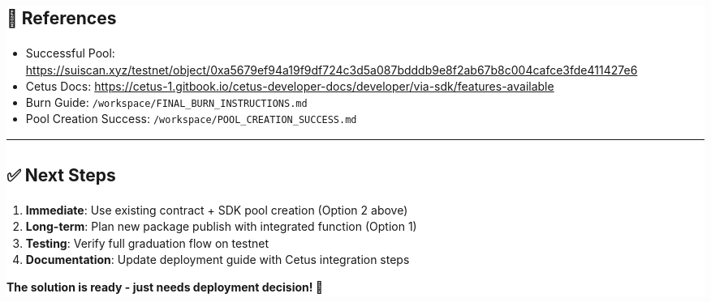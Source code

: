 
## 🔗 References

- Successful Pool: https://suiscan.xyz/testnet/object/0xa5679ef94a19f9df724c3d5a087bdddb9e8f2ab67b8c004cafce3fde411427e6
- Cetus Docs: https://cetus-1.gitbook.io/cetus-developer-docs/developer/via-sdk/features-available
- Burn Guide: `/workspace/FINAL_BURN_INSTRUCTIONS.md`
- Pool Creation Success: `/workspace/POOL_CREATION_SUCCESS.md`

---

## ✅ Next Steps

1. **Immediate**: Use existing contract + SDK pool creation (Option 2 above)
2. **Long-term**: Plan new package publish with integrated function (Option 1)
3. **Testing**: Verify full graduation flow on testnet
4. **Documentation**: Update deployment guide with Cetus integration steps

**The solution is ready - just needs deployment decision! 🚀**
